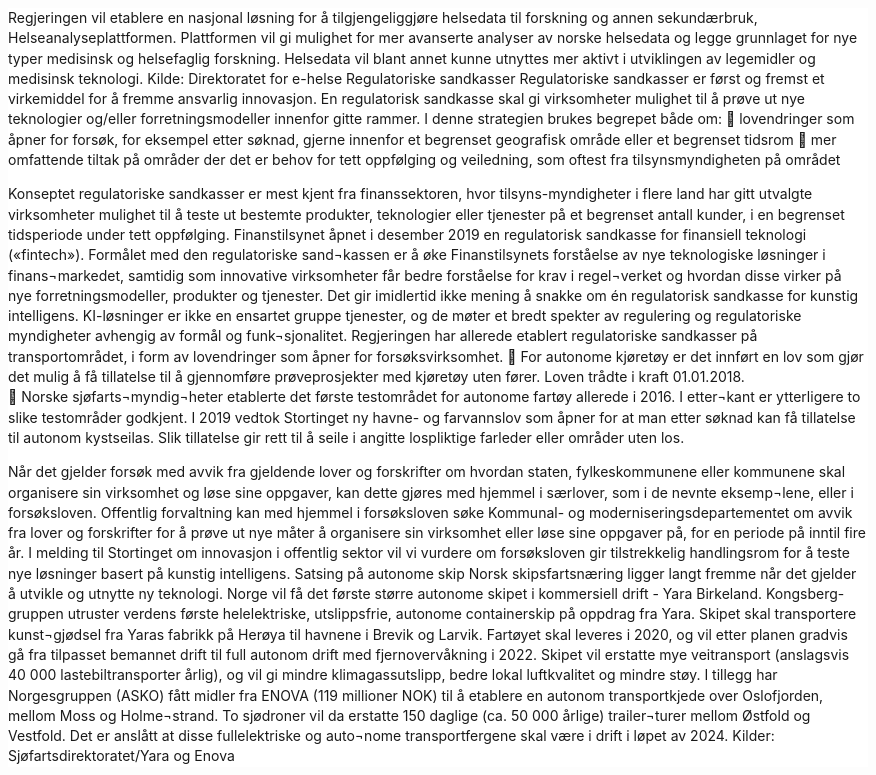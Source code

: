 Regjeringen vil etablere en nasjonal løsning for å tilgjengeliggjøre helsedata til forskning og annen sekundærbruk, Helseanalyseplattformen. Plattformen vil gi mulighet for mer avanserte analyser av norske helsedata og legge grunnlaget for nye typer medisinsk og helsefaglig forskning. Helsedata vil blant annet kunne utnyttes mer aktivt i utviklingen av legemidler og medisinsk teknologi.
Kilde: Direktoratet for e-helse
Regulatoriske sandkasser
Regulatoriske sandkasser er først og fremst et virkemiddel for å fremme ansvarlig innovasjon. En regulatorisk sandkasse skal gi virksomheter mulighet til å prøve ut nye teknologier og/eller forretningsmodeller innenfor gitte rammer. I denne strategien brukes begrepet både om:
	lovendringer som åpner for forsøk, for eksempel etter søknad, gjerne innenfor et begrenset geografisk område eller et begrenset tidsrom 
	mer omfattende tiltak på områder der det er behov for tett oppfølging og veiledning, som oftest fra tilsynsmyndigheten på området

Konseptet regulatoriske sandkasser er mest kjent fra finanssektoren, hvor tilsyns-myndigheter i flere land har gitt utvalgte virksomheter mulighet til å teste ut bestemte produkter, teknologier eller tjenester på et begrenset antall kunder, i en begrenset tidsperiode under tett oppfølging. Finanstilsynet åpnet i desember 2019 en regulatorisk sandkasse for finansiell teknologi («fintech»). Formålet med den regulatoriske sand¬kassen er å øke Finanstilsynets forståelse av nye teknologiske løsninger i finans¬markedet, samtidig som innovative virksomheter får bedre forståelse for krav i regel¬verket og hvordan disse virker på nye forretningsmodeller, produkter og tjenester. 
Det gir imidlertid ikke mening å snakke om én regulatorisk sandkasse for kunstig intelligens. KI-løsninger er ikke en ensartet gruppe tjenester, og de møter et bredt spekter av regulering og regulatoriske myndigheter avhengig av formål og funk¬sjonalitet. 
Regjeringen har allerede etablert regulatoriske sandkasser på transportområdet, i form av lovendringer som åpner for forsøksvirksomhet. 
	For autonome kjøretøy er det innført en lov som gjør det mulig å få tillatelse til å gjennomføre prøveprosjekter med kjøretøy uten fører. Loven trådte i kraft 01.01.2018.  
	Norske sjøfarts¬myndig¬heter etablerte det første testområdet for autonome fartøy allerede i 2016. I etter¬kant er ytterligere to slike testområder godkjent.  I 2019 vedtok Stortinget ny havne- og farvannslov  som åpner for at man etter søknad kan få tillatelse til autonom kystseilas. Slik tillatelse gir rett til å seile i angitte lospliktige farleder eller områder uten los.

Når det gjelder forsøk med avvik fra gjeldende lover og forskrifter om hvordan staten, fylkeskommunene eller kommunene skal organisere sin virksomhet og løse sine oppgaver, kan dette gjøres med hjemmel i særlover, som i de nevnte eksemp¬lene, eller i forsøksloven. Offentlig forvaltning kan med hjemmel i forsøksloven søke Kommunal- og moderniseringsdepartementet om avvik fra lover og forskrifter for å prøve ut nye måter å organisere sin virksomhet eller løse sine oppgaver på, for en periode på inntil fire år. I melding til Stortinget om innovasjon i offentlig sektor vil vi vurdere om forsøksloven gir tilstrekkelig handlingsrom for å teste nye løsninger basert på kunstig intelligens.
Satsing på autonome skip 
Norsk skipsfartsnæring ligger langt fremme når det gjelder å utvikle og utnytte ny teknologi. Norge vil få det første større autonome skipet i kommersiell drift - Yara Birkeland. Kongsberg-gruppen utruster verdens første helelektriske, utslippsfrie, autonome containerskip på oppdrag fra Yara. Skipet skal transportere kunst¬gjødsel fra Yaras fabrikk på Herøya til havnene i Brevik og Larvik. Fartøyet skal leveres i 2020, og vil etter planen gradvis gå fra tilpasset bemannet drift til full autonom drift med fjernovervåkning i 2022. Skipet vil erstatte mye veitransport (anslagsvis 40 000 lastebiltransporter årlig), og vil gi mindre klimagassutslipp, bedre lokal luftkvalitet og mindre støy. 
I tillegg har Norgesgruppen (ASKO) fått midler fra ENOVA (119 millioner NOK) til å etablere en autonom transportkjede over Oslofjorden, mellom Moss og Holme¬strand. To sjødroner vil da erstatte 150 daglige (ca. 50 000 årlige) trailer¬turer mellom Østfold og Vestfold. Det er anslått at disse fullelektriske og auto¬nome transportfergene skal være i drift i løpet av 2024.
Kilder: Sjøfartsdirektoratet/Yara og Enova
